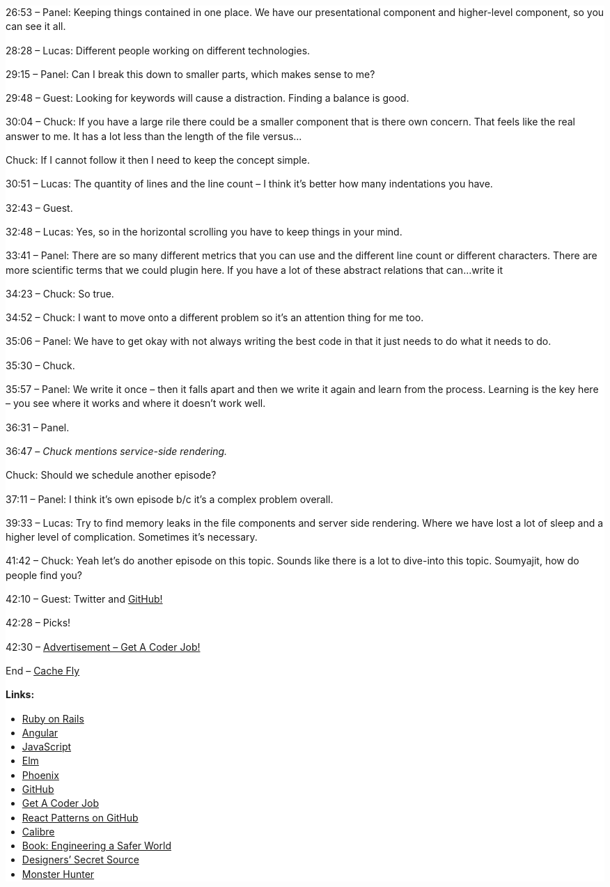 26:53 – Panel: Keeping things contained in one place. We have our presentational component and higher-level component, so you can see it all.

28:28 – Lucas: Different people working on different technologies.

29:15 – Panel: Can I break this down to smaller parts, which makes sense to me?

29:48 – Guest: Looking for keywords will cause a distraction. Finding a balance is good.

30:04 – Chuck: If you have a large rile there could be a smaller component that is there own concern. That feels like the real answer to me. It has a lot less than the length of the file versus...

Chuck: If I cannot follow it then I need to keep the concept simple.

30:51 – Lucas: The quantity of lines and the line count – I think it’s better how many indentations you have.

32:43 – Guest.

32:48 – Lucas: Yes, so in the horizontal scrolling you have to keep things in your mind.

33:41 – Panel: There are so many different metrics that you can use and the different line count or different characters. There are more scientific terms that we could plugin here. If you have a lot of these abstract relations that can...write it&nbsp;

34:23 – Chuck: So true.

34:52 – Chuck: I want to move onto a different problem so it’s an attention thing for me too.

35:06 – Panel: We have to get okay with not always writing the best code in that it just needs to do what it needs to do.

35:30 – Chuck.

35:57 – Panel: We write it once – then it falls apart and then we write it again and learn from the process. Learning is the key here – you see where it works and where it doesn’t work well.

36:31 – Panel.

36:47 – _Chuck mentions service-side rendering._

Chuck: Should we schedule another episode?

37:11 – Panel: I think it’s own episode b/c it’s a complex problem overall.

39:33 – Lucas: Try to find memory leaks in the file components and server side rendering. Where we have lost a lot of sleep and a higher level of complication. Sometimes it’s necessary.

41:42 – Chuck: Yeah let’s do another episode on this topic. Sounds like there is a lot to dive-into this topic. Soumyajit, how do people find you?

42:10 – Guest: Twitter and [GitHub!](https://github.com/drenther)

42:28 – Picks!

42:30 – [Advertisement – Get A Coder Job!](https://www.digitalocean.com/)

End – [Cache Fly](https://www.cachefly.com)

**Links:**

- [Ruby on Rails](https://rubyonrails.org)
- [Angular](https://angular.io/guide/quickstart)
- [JavaScript](https://www.javascript.com)
- [Elm](https://elm-lang.org/community)
- [Phoenix](https://phoenixframework.org)
- [GitHub](https://github.com)
- [Get A Coder Job](https://devchat.tv/get-a-coder-job/)
- [React Patterns on GitHub](https://reactpatterns.com)
- [Calibre](https://calibreapp.com)
- [Book: Engineering a Safer World](https://mitpress.mit.edu/books/engineering-safer-world)
- [Designers’ Secret Source](https://muz.li)
- [Monster Hunter](https://www.amazon.com/Monster-Hunter-International-Second-Hunters-ebook/dp/B00XLQ9PF6/ref=as_li_ss_tl?ie=UTF8&qid=1540397018&sr=8-6&keywords=monster+hunters+international+series&linkCode=sl1&tag=devchattv-20&linkId=8677e2fa9b6c3b5fe9de5c749f826715&language=en_US)